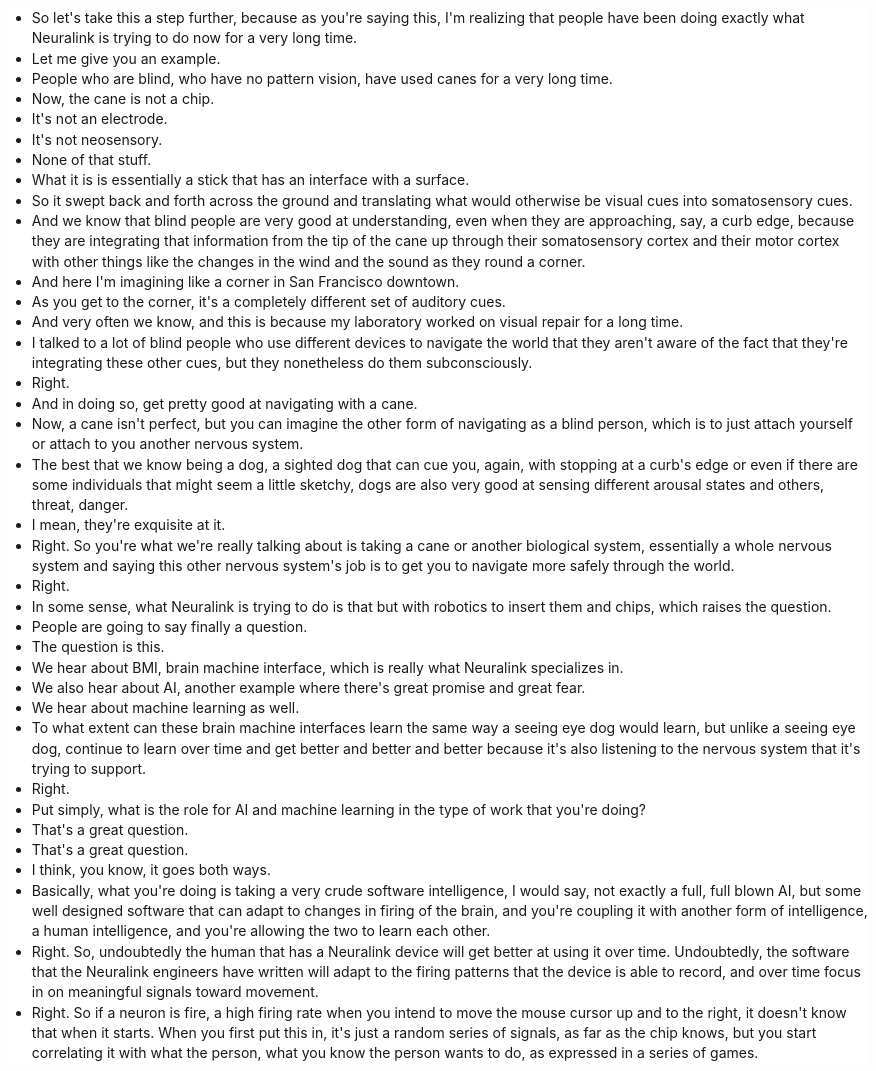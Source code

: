 *  So let's take this a step further, because as you're saying this, I'm realizing that people have been doing exactly what Neuralink is trying to do now for a very long time.
*  Let me give you an example.
*  People who are blind, who have no pattern vision, have used canes for a very long time.
*  Now, the cane is not a chip.
*  It's not an electrode.
*  It's not neosensory.
*  None of that stuff.
*  What it is is essentially a stick that has an interface with a surface.
*  So it swept back and forth across the ground and translating what would otherwise be visual cues into somatosensory cues.
*  And we know that blind people are very good at understanding, even when they are approaching, say, a curb edge, because they are integrating that information from the tip of the cane up through their somatosensory cortex and their motor cortex with other things like the changes in the wind and the sound as they round a corner.
*  And here I'm imagining like a corner in San Francisco downtown.
*  As you get to the corner, it's a completely different set of auditory cues.
*  And very often we know, and this is because my laboratory worked on visual repair for a long time.
*  I talked to a lot of blind people who use different devices to navigate the world that they aren't aware of the fact that they're integrating these other cues, but they nonetheless do them subconsciously.
*  Right.
*  And in doing so, get pretty good at navigating with a cane.
*  Now, a cane isn't perfect, but you can imagine the other form of navigating as a blind person, which is to just attach yourself or attach to you another nervous system.
*  The best that we know being a dog, a sighted dog that can cue you, again, with stopping at a curb's edge or even if there are some individuals that might seem a little sketchy, dogs are also very good at sensing different arousal states and others, threat, danger.
*  I mean, they're exquisite at it.
*  Right. So you're what we're really talking about is taking a cane or another biological system, essentially a whole nervous system and saying this other nervous system's job is to get you to navigate more safely through the world.
*  Right.
*  In some sense, what Neuralink is trying to do is that but with robotics to insert them and chips, which raises the question.
*  People are going to say finally a question.
*  The question is this.
*  We hear about BMI, brain machine interface, which is really what Neuralink specializes in.
*  We also hear about AI, another example where there's great promise and great fear.
*  We hear about machine learning as well.
*  To what extent can these brain machine interfaces learn the same way a seeing eye dog would learn, but unlike a seeing eye dog, continue to learn over time and get better and better and better because it's also listening to the nervous system that it's trying to support.
*  Right.
*  Put simply, what is the role for AI and machine learning in the type of work that you're doing?
*  That's a great question.
*  That's a great question.
*  I think, you know, it goes both ways.
*  Basically, what you're doing is taking a very crude software intelligence, I would say, not exactly a full, full blown AI, but some well designed software that can adapt to changes in firing of the brain, and you're coupling it with another form of intelligence, a human intelligence, and you're allowing the two to learn each other.
*  Right. So, undoubtedly the human that has a Neuralink device will get better at using it over time. Undoubtedly, the software that the Neuralink engineers have written will adapt to the firing patterns that the device is able to record, and over time focus in on meaningful signals toward movement.
*  Right. So if a neuron is fire, a high firing rate when you intend to move the mouse cursor up and to the right, it doesn't know that when it starts. When you first put this in, it's just a random series of signals, as far as the chip knows, but you start correlating it with what the person, what you know the person wants to do, as expressed in a series of games.